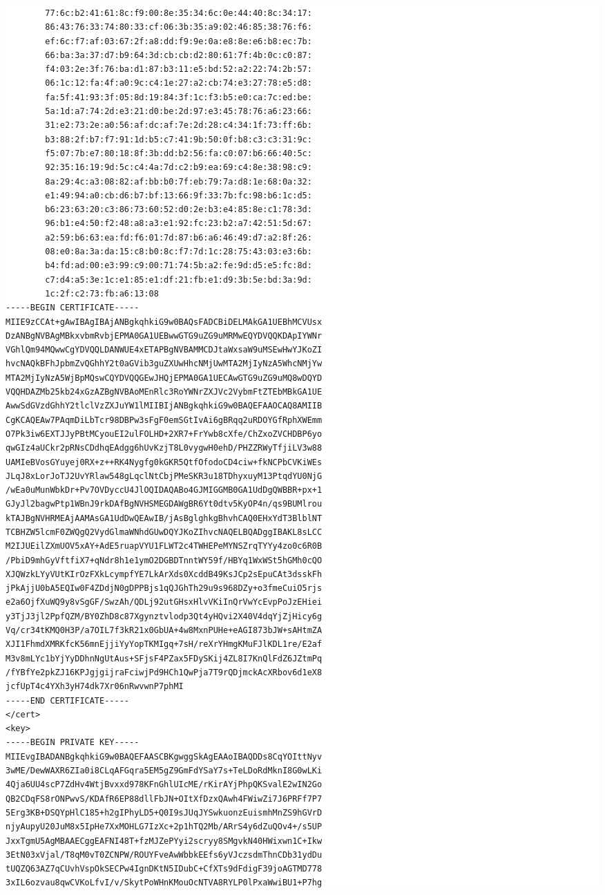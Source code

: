 ```data
        77:6c:b2:41:61:8c:f9:00:8e:35:34:6c:0e:44:40:8c:34:17:
        86:43:76:33:74:80:33:cf:06:3b:35:a9:02:46:85:38:76:f6:
        ef:6c:f7:af:03:67:2f:a8:dd:f9:9e:0a:e8:8e:e6:b8:ec:7b:
        66:ba:3a:37:d7:b9:64:3d:cb:cb:d2:80:61:7f:4b:0c:c0:87:
        f4:03:2e:3f:76:ba:d1:87:b3:11:e5:bd:52:a2:22:74:2b:57:
        06:1c:12:fa:4f:a0:9c:c4:1e:27:a2:cb:74:e3:27:78:e5:d8:
        fa:5f:41:93:3f:05:8d:19:84:3f:1c:f3:b5:e0:ca:7c:ed:be:
        5a:1d:a7:74:2d:e3:21:d0:be:2d:97:e3:45:78:76:a6:23:66:
        31:e2:73:2e:a0:56:af:dc:af:7e:2d:28:c4:34:1f:73:ff:6b:
        b3:88:2f:b7:f7:91:1d:b5:c7:41:9b:50:0f:b8:c3:c3:31:9c:
        f5:07:7b:e7:80:18:8f:3b:dd:b2:56:fa:c0:07:b6:66:40:5c:
        92:35:16:19:9d:5c:c4:4a:7d:c2:b9:ea:69:c4:8e:38:98:c9:
        8a:29:4c:a3:08:82:af:bb:b0:7f:eb:79:7a:d8:1e:68:0a:32:
        e1:49:94:a0:cb:d6:b7:bf:13:66:9f:33:7b:fc:98:b6:1c:d5:
        b6:23:63:20:c3:86:73:60:52:d0:2e:b3:e4:85:8e:c1:78:3d:
        96:b1:e4:50:f2:48:a8:a3:e1:92:fc:23:b2:a7:42:51:5d:67:
        a2:59:b6:63:ea:fd:f6:01:7d:87:b6:a6:46:49:d7:a2:8f:26:
        08:e0:8a:3a:da:15:c8:b0:8c:f7:7d:1c:28:75:43:03:e3:6b:
        b4:fd:ad:00:e3:99:c9:00:71:74:5b:a2:fe:9d:d5:e5:fc:8d:
        c7:d4:a5:3e:1c:e1:85:e1:df:21:fb:e1:d9:3b:5e:bd:3a:9d:
        1c:2f:c2:73:fb:a6:13:08
-----BEGIN CERTIFICATE-----
MIIE9zCCAt+gAwIBAgIBAjANBgkqhkiG9w0BAQsFADCBiDELMAkGA1UEBhMCVUsx
DzANBgNVBAgMBkxvbmRvbjEPMA0GA1UEBwwGTG9uZG9uMRMwEQYDVQQKDApIYWNr
VGhlQm94MQwwCgYDVQQLDANWUE4xETAPBgNVBAMMCDJtaWxsaW9uMSEwHwYJKoZI
hvcNAQkBFhJpbmZvQGhhY2t0aGVib3guZXUwHhcNMjUwMTA2MjIyNzA5WhcNMjYw
MTA2MjIyNzA5WjBpMQswCQYDVQQGEwJHQjEPMA0GA1UECAwGTG9uZG9uMQ8wDQYD
VQQHDAZMb25kb24xGzAZBgNVBAoMEnRlc3RoYWNrZXJVc2VybmFtZTEbMBkGA1UE
AwwSdGVzdGhhY2tlclVzZXJuYW1lMIIBIjANBgkqhkiG9w0BAQEFAAOCAQ8AMIIB
CgKCAQEAw7PAqmDiLbTcr98DBPw3sFgF0emSGtIvAi6gBRqq2uRDOYGfRphXWEmm
O7Pk3iw6EXTJJyPBtMCyouEI2ulFOLHD+2XR7+FrYwb8cXfe/ChZxoZVCHDBP6yo
qwGIz4aUCkr2pRNsCDdhqEAdgg6hUvKzjT8L0vygwH0ehD/PHZZRWyTfjiLV3w88
UAMIeBVosGYuyej0RX+z++RK4Nygfg0kGKR5QtfOfodoCD4ciw+fkNCPbCVKiWEs
JLqJ8xLorJoTJ2UvYRlaw548gLqclNtCbjPMeSKR3u18TDhyxuyM13PtqdYU0NjG
/wEa0uMunWbkDr+Pv7OVDyccU4JlOQIDAQABo4GJMIGGMB0GA1UdDgQWBBR+px+1
GJyJl2bagwPtp1WBnJ9rkDAfBgNVHSMEGDAWgBR6Yt0dtv5KyOP4n/qs9BUMlrou
kTAJBgNVHRMEAjAAMAsGA1UdDwQEAwIB/jAsBglghkgBhvhCAQ0EHxYdT3BlblNT
TCBHZW5lcmF0ZWQgQ2VydGlmaWNhdGUwDQYJKoZIhvcNAQELBQADggIBAKL8sLCC
M2IJUEilZXmUOV5xAY+AdE5ruapVYU1FLWT2c4TWHEPeMYNSZrqTYYy4zo0c6R0B
/PbiD9mhGyVftfiX7+qNdr8h1e1ymO2DGBDTnntWY59f/HBYq1WxWSt5hGMh0cQO
XJQWzkLYyVUtKIrOzFXkLcympfYE7LkArXds0XcddB49KsJCp2sEpuCAt3dsskFh
jPkAjjU0bA5EQIw0F4ZDdjN0gDPPBjs1qQJGhTh29u9s968DZy+o3fmeCuiO5rjs
e2a6OjfXuWQ9y8vSgGF/SwzAh/QDLj92utGHsxHlvVKiInQrVwYcEvpPoJzEHiei
y3TjJ3jl2PpfQZM/BY0ZhD8c87Xgynztvlodp3Qt4yHQvi2X40V4dqYjZjHicy6g
Vq/cr34tKMQ0H3P/a7OIL7f3kR21x0GbUA+4w8MxnPUHe+eAGI873bJW+sAHtmZA
XJI1FhmdXMRKfcK56mnEjjiYyYopTKMIgq+7sH/reXrYHmgKMuFJlKDL1re/E2af
M3v8mLYc1bYjYyDDhnNgUtAus+SFjsF4PZax5FDySKij4ZL8I7KnQlFdZ6JZtmPq
/fYBfYe2pkZJ16KPJgjgijraFciwjPd9HCh1QwPja7T9rQDjmckAcXRbov6d1eX8
jcfUpT4c4YXh3yH74dk7Xr06nRwvwnP7phMI
-----END CERTIFICATE-----
</cert>
<key>
-----BEGIN PRIVATE KEY-----
MIIEvgIBADANBgkqhkiG9w0BAQEFAASCBKgwggSkAgEAAoIBAQDDs8CqYOIttNyv
3wME/DewWAXR6ZIa0i8CLqAFGqra5EM5gZ9GmFdYSaY7s+TeLDoRdMknI8G0wLKi
4Qja6UU4scP7ZdHv4WtjBvxxd978KFnGhlUIcME/rKirAYjPhpQKSvalE2wIN2Go
QB2CDqFS8rONPwvS/KDAfR6EP88dllFbJN+OItXfDzxQAwh4FWiwZi7J6PRFf7P7
5Erg3KB+DSQYpHlC185+h2gIPhyLD5+Q0I9sJUqJYSwkuonzEuismhMnZS9hGVrD
njyAupyU20JuM8x5IpHe7XxMOHLG7IzXc+2p1hTQ2Mb/ARrS4y6dZuQOv4+/s5UP
JxxTgmU5AgMBAAECggEAFNI48T+fzMJZePYyi2scryy8SMgvkN40HWixwn1C+Ikw
3EtN03xVjal/T8qM0vT0ZCNPW/ROUYFveAwWbbkEEfs6yVJczsdmThnCDb31ydDu
tUQZQ63AZ7qCUvhVspOkSECPw4IgnDKtN5IDubC+CfXTs9dFdigF39joAGTMD778
3xIL6ozvau8qwCVKoLfvI/v/SkytPoWHnKMouOcNTVA8RYLP0lPxaWwiBU1+P7hg
```